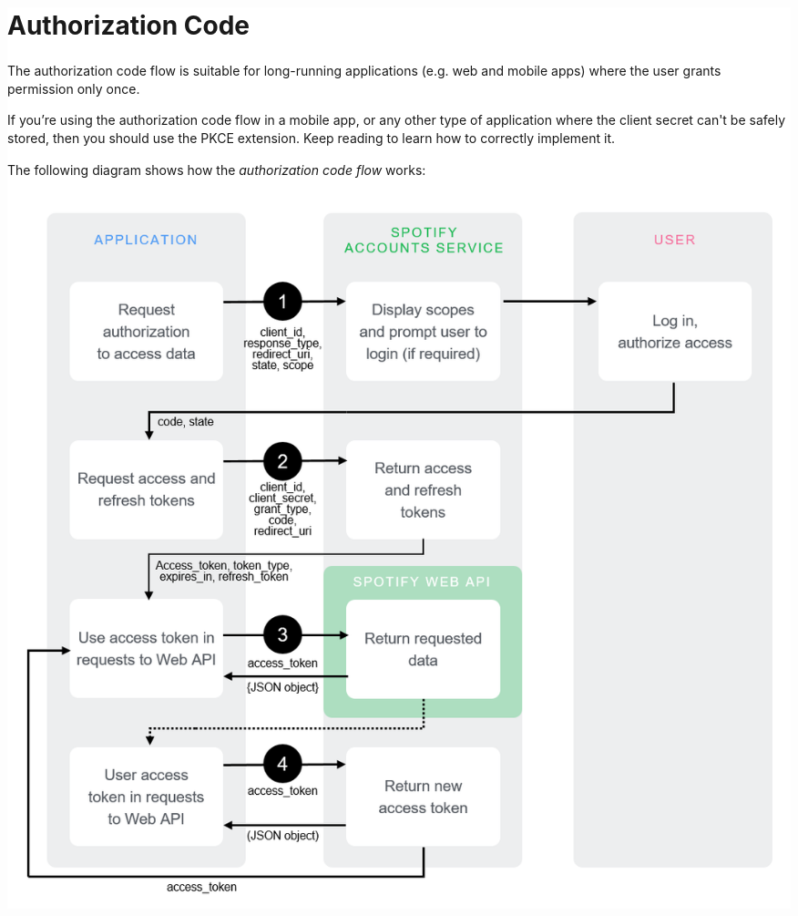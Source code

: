 # Authorization Code

The authorization code flow is suitable for long-running applications (e.g. web and mobile apps) where the user grants permission only once.

If you’re using the authorization code flow in a mobile app, or any other type of application where the client secret can't be safely stored, then you should use the PKCE extension. Keep reading to learn how to correctly implement it.

The following diagram shows how the _authorization code flow_ works:

![Authorization Code Flow](../assets/authorization_auth-code-flow.png)
